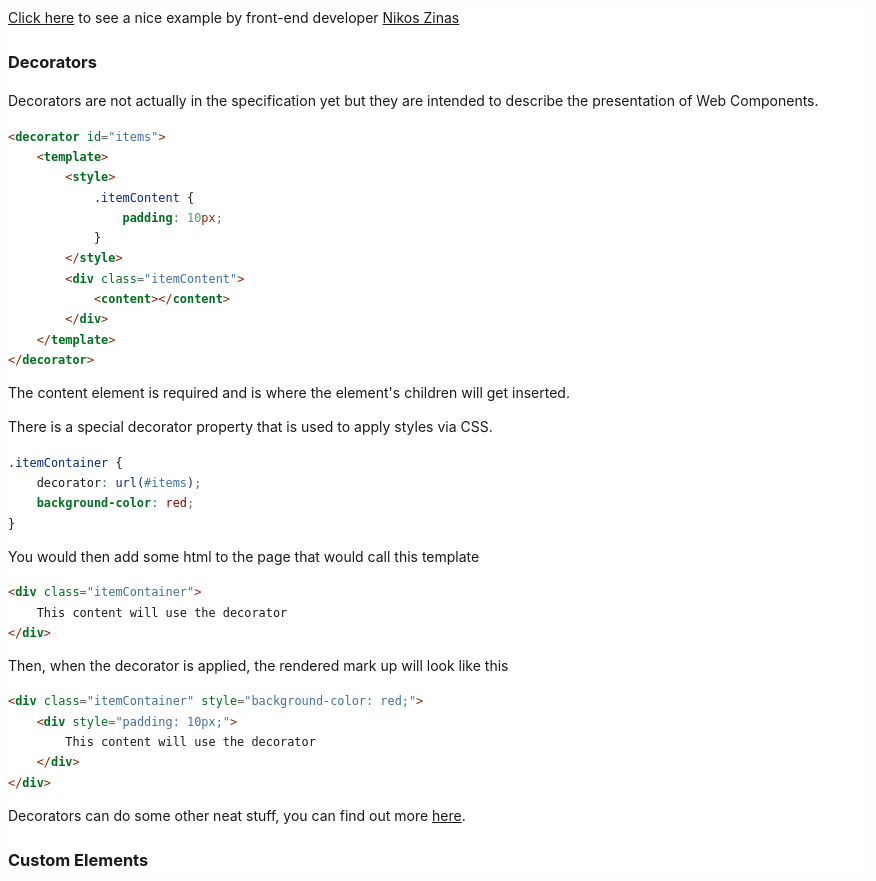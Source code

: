 [Click here](http://codepen.io/zinas/pen/aBcGy) to see a nice example by front-end developer [Nikos Zinas](http://www.prevent-default.com/)

### Decorators

Decorators are not actually in the specification yet but they are intended to describe the presentation of Web Components.

```html
<decorator id="items">
    <template>
        <style>
            .itemContent {
                padding: 10px;
            }
        </style>
        <div class="itemContent">
            <content></content>
        </div>
    </template>
</decorator>
```

The content element is required and is where the element's children will get inserted.

There is a special decorator property that is used to apply styles via CSS.

```css
.itemContainer {
    decorator: url(#items);
    background-color: red;
}
```

You would then add some html to the page that would call this template

```html
<div class="itemContainer">
    This content will use the decorator 
</div>
```

Then, when the decorator is applied, the rendered mark up will look like this

```html
<div class="itemContainer" style="background-color: red;">
    <div style="padding: 10px;">    
        This content will use the decorator
    </div> 
</div>
```

Decorators can do some other neat stuff, you can find out more [here](https://dvcs.w3.org/hg/webcomponents/raw-file/57f8cfc4a7dc/explainer/index.html).

### Custom Elements
